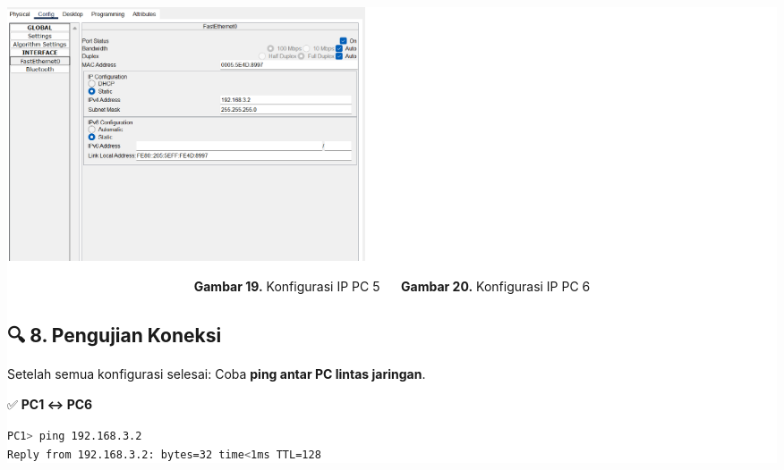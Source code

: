   <img src="images/h13.png" alt="Gambar 20. Konfigurasi IP PC6" width="400"/>
</p>

<p align="center">
  <b>Gambar 19.</b> Konfigurasi IP PC 5 &nbsp;&nbsp;&nbsp;&nbsp;
  <b>Gambar 20.</b> Konfigurasi IP PC 6
</p>

##  🔍 8. Pengujian Koneksi 
Setelah semua konfigurasi selesai:
 Coba **ping antar PC lintas jaringan**.  

 ✅ **PC1 ↔ PC6**  
 ```bash
 PC1> ping 192.168.3.2
 Reply from 192.168.3.2: bytes=32 time<1ms TTL=128
 ```
 
 <p align="center">